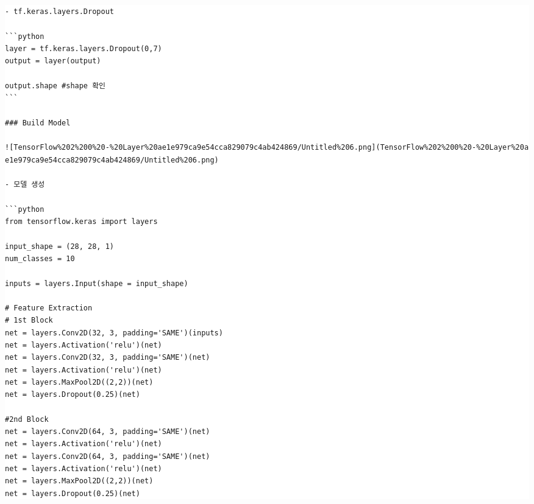     - tf.keras.layers.Dropout

    ```python
    layer = tf.keras.layers.Dropout(0,7)
    output = layer(output)

    output.shape #shape 확인
    ```

    ### Build Model

    ![TensorFlow%202%200%20-%20Layer%20ae1e979ca9e54cca829079c4ab424869/Untitled%206.png](TensorFlow%202%200%20-%20Layer%20ae1e979ca9e54cca829079c4ab424869/Untitled%206.png)

    - 모델 생성

    ```python
    from tensorflow.keras import layers

    input_shape = (28, 28, 1)
    num_classes = 10

    inputs = layers.Input(shape = input_shape)

    # Feature Extraction
    # 1st Block
    net = layers.Conv2D(32, 3, padding='SAME')(inputs)
    net = layers.Activation('relu')(net)
    net = layers.Conv2D(32, 3, padding='SAME')(net)
    net = layers.Activation('relu')(net)
    net = layers.MaxPool2D((2,2))(net)
    net = layers.Dropout(0.25)(net)

    #2nd Block
    net = layers.Conv2D(64, 3, padding='SAME')(net)
    net = layers.Activation('relu')(net)
    net = layers.Conv2D(64, 3, padding='SAME')(net)
    net = layers.Activation('relu')(net)
    net = layers.MaxPool2D((2,2))(net)
    net = layers.Dropout(0.25)(net)

